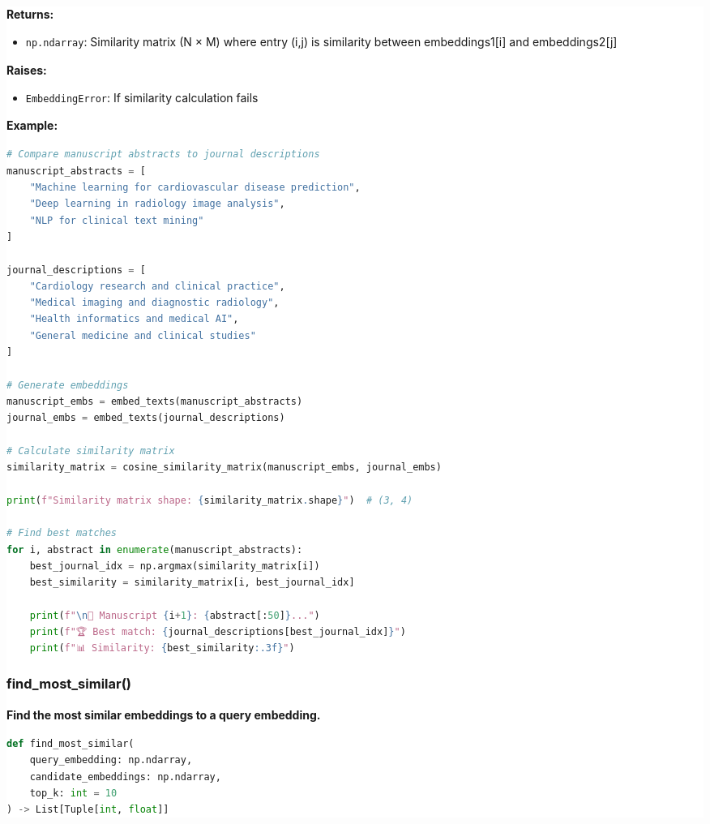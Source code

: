 **Returns:**
- `np.ndarray`: Similarity matrix (N × M) where entry (i,j) is similarity between embeddings1[i] and embeddings2[j]

**Raises:**
- `EmbeddingError`: If similarity calculation fails

**Example:**
```python
# Compare manuscript abstracts to journal descriptions
manuscript_abstracts = [
    "Machine learning for cardiovascular disease prediction",
    "Deep learning in radiology image analysis",
    "NLP for clinical text mining"
]

journal_descriptions = [
    "Cardiology research and clinical practice",
    "Medical imaging and diagnostic radiology", 
    "Health informatics and medical AI",
    "General medicine and clinical studies"
]

# Generate embeddings
manuscript_embs = embed_texts(manuscript_abstracts)
journal_embs = embed_texts(journal_descriptions)

# Calculate similarity matrix
similarity_matrix = cosine_similarity_matrix(manuscript_embs, journal_embs)

print(f"Similarity matrix shape: {similarity_matrix.shape}")  # (3, 4)

# Find best matches
for i, abstract in enumerate(manuscript_abstracts):
    best_journal_idx = np.argmax(similarity_matrix[i])
    best_similarity = similarity_matrix[i, best_journal_idx]
    
    print(f"\n📄 Manuscript {i+1}: {abstract[:50]}...")
    print(f"🏆 Best match: {journal_descriptions[best_journal_idx]}")
    print(f"📊 Similarity: {best_similarity:.3f}")
```

### find_most_similar()

**Find the most similar embeddings to a query embedding.**

```python
def find_most_similar(
    query_embedding: np.ndarray,
    candidate_embeddings: np.ndarray,
    top_k: int = 10
) -> List[Tuple[int, float]]
```
